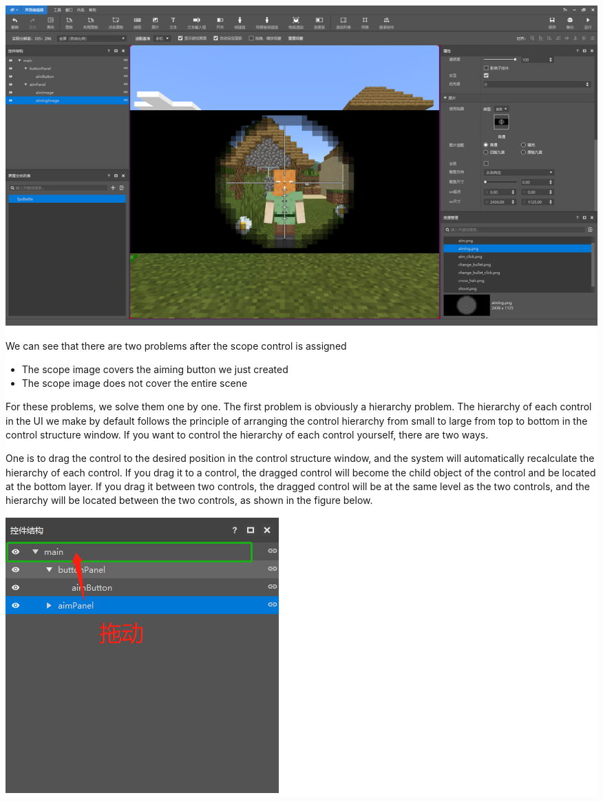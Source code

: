 ![Figure 19](./picture/StartUI/StartUI-19.png) 

We can see that there are two problems after the scope control is assigned 
* The scope image covers the aiming button we just created 
* The scope image does not cover the entire scene 

For these problems, we solve them one by one. The first problem is obviously a hierarchy problem. The hierarchy of each control in the UI we make by default follows the principle of arranging the control hierarchy from small to large from top to bottom in the control structure window. If you want to control the hierarchy of each control yourself, there are two ways. 

One is to drag the control to the desired position in the control structure window, and the system will automatically recalculate the hierarchy of each control. If you drag it to a control, the dragged control will become the child object of the control and be located at the bottom layer. If you drag it between two controls, the dragged control will be at the same level as the two controls, and the hierarchy will be located between the two controls, as shown in the figure below. 

![Figure 20](./picture/StartUI/StartUI-20.png) 

